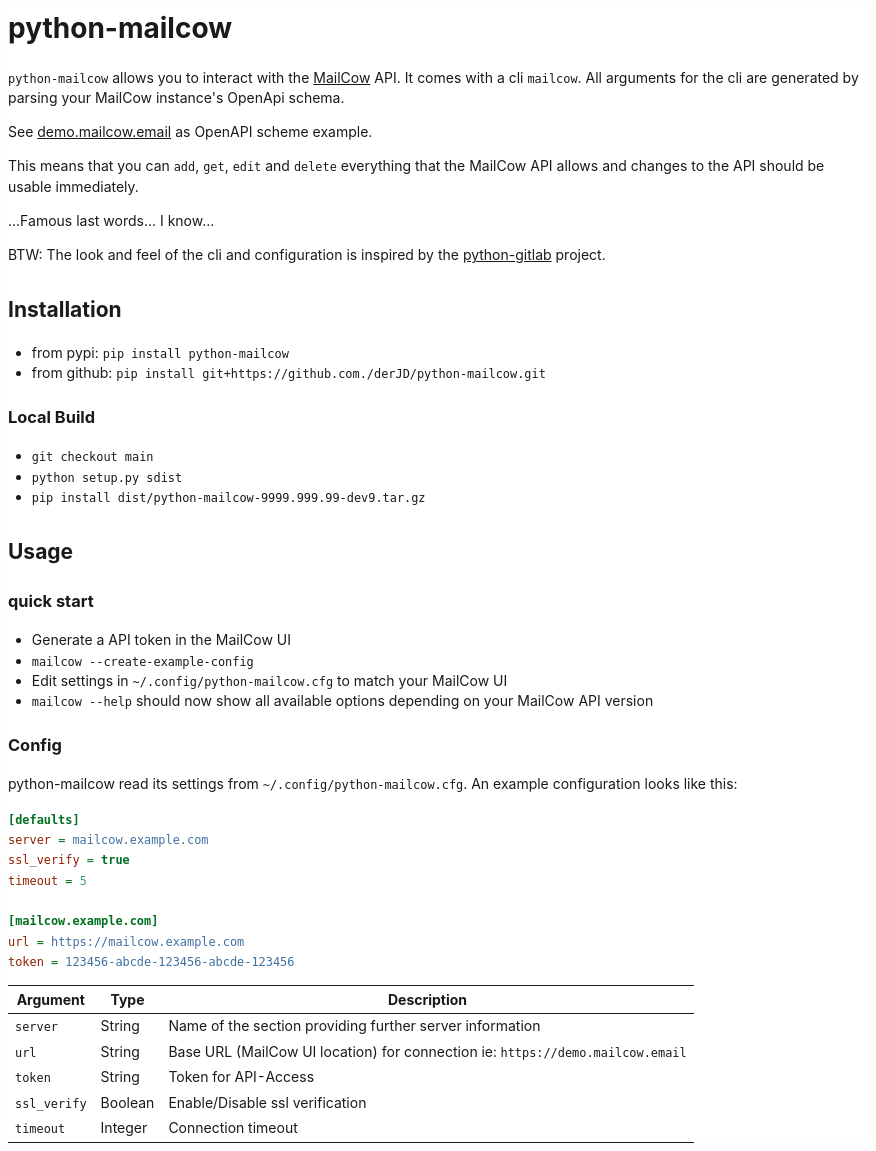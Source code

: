 # python-mailcow

`python-mailcow` allows you to interact with the [MailCow](https://mailcow.email/) API. It comes with a cli `mailcow`.
All arguments for the cli are generated by parsing your MailCow instance's OpenApi schema.

See [demo.mailcow.email](https://demo.mailcow.email/api/) as OpenAPI scheme example.

This means that you can `add`, `get`, `edit` and `delete` everything that the MailCow API allows and changes to the API should be usable immediately.

...Famous last words... I know...

BTW: The look and feel of the cli and configuration is inspired by the [python-gitlab](https://github.com/python-gitlab/python-gitlab) project.

## Installation

* from pypi: `pip install python-mailcow`
* from github: `pip install git+https://github.com./derJD/python-mailcow.git`

### Local Build

* `git checkout main`
* `python setup.py sdist`
* `pip install dist/python-mailcow-9999.999.99-dev9.tar.gz`

## Usage

### quick start

* Generate a API token in the MailCow UI
* `mailcow --create-example-config`
* Edit settings in `~/.config/python-mailcow.cfg` to match your MailCow UI
* `mailcow --help` should now show all available options depending on your MailCow API version

### Config

python-mailcow read its settings from `~/.config/python-mailcow.cfg`.
An example configuration looks like this:

```ini
[defaults]
server = mailcow.example.com
ssl_verify = true
timeout = 5

[mailcow.example.com]
url = https://mailcow.example.com
token = 123456-abcde-123456-abcde-123456
```

| Argument | Type | Description |
| -------- | ---- | ----------- |
| `server` | String | Name of the section providing further server information |
| `url`  | String | Base URL (MailCow UI location) for connection ie: `https://demo.mailcow.email` |
| `token` | String | Token for API-Access |
| `ssl_verify` | Boolean | Enable/Disable ssl verification |
| `timeout` | Integer | Connection timeout |
